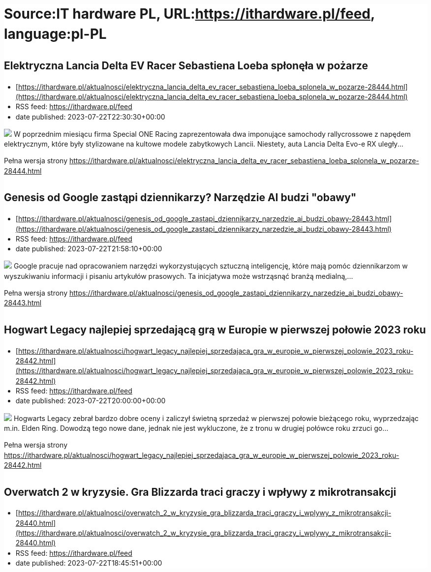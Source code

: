 # Source:IT hardware PL, URL:https://ithardware.pl/feed, language:pl-PL

## Elektryczna Lancia Delta EV Racer Sebastiena Loeba spłonęła w pożarze
 - [https://ithardware.pl/aktualnosci/elektryczna_lancia_delta_ev_racer_sebastiena_loeba_splonela_w_pozarze-28444.html](https://ithardware.pl/aktualnosci/elektryczna_lancia_delta_ev_racer_sebastiena_loeba_splonela_w_pozarze-28444.html)
 - RSS feed: https://ithardware.pl/feed
 - date published: 2023-07-22T22:30:30+00:00

<img src="https://ithardware.pl/artykuly/min/28444_1.png" />            W poprzednim miesiącu firma Special ONE Racing zaprezentowała dwa imponujące samochody rallycrossowe z napędem elektrycznym, kt&oacute;re były stylizowane na kultowe modele zabytkowych Lancii. Niestety, auta Lancia Delta Evo-e RX uległy...
            <p>Pełna wersja strony <a href="https://ithardware.pl/aktualnosci/elektryczna_lancia_delta_ev_racer_sebastiena_loeba_splonela_w_pozarze-28444.html">https://ithardware.pl/aktualnosci/elektryczna_lancia_delta_ev_racer_sebastiena_loeba_splonela_w_pozarze-28444.html</a></p>

## Genesis od Google zastąpi dziennikarzy? Narzędzie AI budzi "obawy"
 - [https://ithardware.pl/aktualnosci/genesis_od_google_zastapi_dziennikarzy_narzedzie_ai_budzi_obawy-28443.html](https://ithardware.pl/aktualnosci/genesis_od_google_zastapi_dziennikarzy_narzedzie_ai_budzi_obawy-28443.html)
 - RSS feed: https://ithardware.pl/feed
 - date published: 2023-07-22T21:58:10+00:00

<img src="https://ithardware.pl/artykuly/min/28443_1.jpg" />            Google pracuje nad opracowaniem narzędzi wykorzystujących sztuczną inteligencję, kt&oacute;re mają pom&oacute;c dziennikarzom w wyszukiwaniu informacji i pisaniu artykuł&oacute;w prasowych. Ta inicjatywa może wstrząsnąć branżą medialną,...
            <p>Pełna wersja strony <a href="https://ithardware.pl/aktualnosci/genesis_od_google_zastapi_dziennikarzy_narzedzie_ai_budzi_obawy-28443.html">https://ithardware.pl/aktualnosci/genesis_od_google_zastapi_dziennikarzy_narzedzie_ai_budzi_obawy-28443.html</a></p>

## Hogwart Legacy najlepiej sprzedającą grą w Europie w pierwszej połowie 2023 roku
 - [https://ithardware.pl/aktualnosci/hogwart_legacy_najlepiej_sprzedajaca_gra_w_europie_w_pierwszej_polowie_2023_roku-28442.html](https://ithardware.pl/aktualnosci/hogwart_legacy_najlepiej_sprzedajaca_gra_w_europie_w_pierwszej_polowie_2023_roku-28442.html)
 - RSS feed: https://ithardware.pl/feed
 - date published: 2023-07-22T20:00:00+00:00

<img src="https://ithardware.pl/artykuly/min/28442_1.jpg" />            Hogwarts Legacy zebrał bardzo dobre oceny i zaliczył świetną sprzedaż w pierwszej połowie bieżącego roku, wyprzedzając m.in. Elden Ring. Dowodzą tego nowe dane, jednak nie jest wykluczone, że z tronu w drugiej poł&oacute;wce roku zrzuci go...
            <p>Pełna wersja strony <a href="https://ithardware.pl/aktualnosci/hogwart_legacy_najlepiej_sprzedajaca_gra_w_europie_w_pierwszej_polowie_2023_roku-28442.html">https://ithardware.pl/aktualnosci/hogwart_legacy_najlepiej_sprzedajaca_gra_w_europie_w_pierwszej_polowie_2023_roku-28442.html</a></p>

## Overwatch 2 w kryzysie. Gra Blizzarda traci graczy i wpływy z mikrotransakcji
 - [https://ithardware.pl/aktualnosci/overwatch_2_w_kryzysie_gra_blizzarda_traci_graczy_i_wplywy_z_mikrotransakcji-28440.html](https://ithardware.pl/aktualnosci/overwatch_2_w_kryzysie_gra_blizzarda_traci_graczy_i_wplywy_z_mikrotransakcji-28440.html)
 - RSS feed: https://ithardware.pl/feed
 - date published: 2023-07-22T18:45:51+00:00
